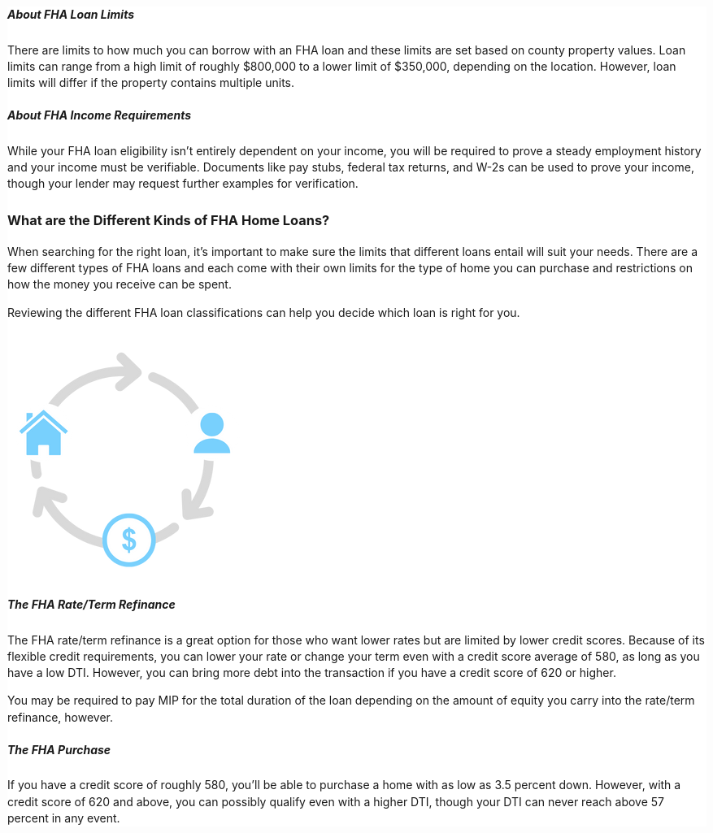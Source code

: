 ##### About FHA Loan Limits

There are limits to how much you can borrow with an FHA loan and these limits are set based on county property values. Loan limits can range from a high limit of roughly $800,000 to a lower limit of $350,000, depending on the location. However, loan limits will differ if the property contains multiple units.

##### About FHA Income Requirements

While your FHA loan eligibility isn’t entirely dependent on your income, you will be required to prove a steady employment history and your income must be verifiable. Documents like pay stubs, federal tax returns, and W-2s can be used to prove your income, though your lender may request further examples for verification.

### What are the Different Kinds of FHA Home Loans?

When searching for the right loan, it’s important to make sure the limits that different loans entail will suit your needs. There are a few different types of FHA loans and each come with their own limits for the type of home you can purchase and restrictions on how the money you receive can be spent.

Reviewing the different FHA loan classifications can help you decide which loan is right for you.

<img src="./loop.png" class="img-fluid" alt="Responsive image">
<br />

##### The FHA Rate/Term Refinance

The FHA rate/term refinance is a great option for those who want lower rates but are limited by lower credit scores. Because of its flexible credit requirements, you can lower your rate or change your term even with a credit score average of 580, as long as you have a low DTI. However, you can bring more debt into the transaction if you have a credit score of 620 or higher.

You may be required to pay MIP for the total duration of the loan depending on the amount of equity you carry into the rate/term refinance, however.

##### The FHA Purchase

If you have a credit score of roughly 580, you’ll be able to purchase a home with as low as 3.5 percent down. However, with a credit score of 620 and above, you can possibly qualify even with a higher DTI, though your DTI can never reach above 57 percent in any event.
